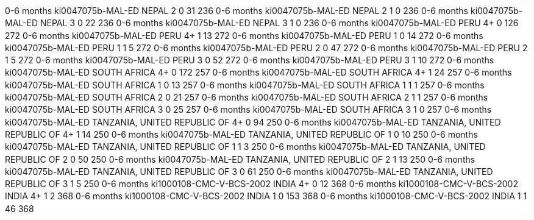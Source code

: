 0-6 months    ki0047075b-MAL-ED          NEPAL                          2                     0       31     236
0-6 months    ki0047075b-MAL-ED          NEPAL                          2                     1        0     236
0-6 months    ki0047075b-MAL-ED          NEPAL                          3                     0       22     236
0-6 months    ki0047075b-MAL-ED          NEPAL                          3                     1        0     236
0-6 months    ki0047075b-MAL-ED          PERU                           4+                    0      126     272
0-6 months    ki0047075b-MAL-ED          PERU                           4+                    1       13     272
0-6 months    ki0047075b-MAL-ED          PERU                           1                     0       14     272
0-6 months    ki0047075b-MAL-ED          PERU                           1                     1        5     272
0-6 months    ki0047075b-MAL-ED          PERU                           2                     0       47     272
0-6 months    ki0047075b-MAL-ED          PERU                           2                     1        5     272
0-6 months    ki0047075b-MAL-ED          PERU                           3                     0       52     272
0-6 months    ki0047075b-MAL-ED          PERU                           3                     1       10     272
0-6 months    ki0047075b-MAL-ED          SOUTH AFRICA                   4+                    0      172     257
0-6 months    ki0047075b-MAL-ED          SOUTH AFRICA                   4+                    1       24     257
0-6 months    ki0047075b-MAL-ED          SOUTH AFRICA                   1                     0       13     257
0-6 months    ki0047075b-MAL-ED          SOUTH AFRICA                   1                     1        1     257
0-6 months    ki0047075b-MAL-ED          SOUTH AFRICA                   2                     0       21     257
0-6 months    ki0047075b-MAL-ED          SOUTH AFRICA                   2                     1        1     257
0-6 months    ki0047075b-MAL-ED          SOUTH AFRICA                   3                     0       25     257
0-6 months    ki0047075b-MAL-ED          SOUTH AFRICA                   3                     1        0     257
0-6 months    ki0047075b-MAL-ED          TANZANIA, UNITED REPUBLIC OF   4+                    0       94     250
0-6 months    ki0047075b-MAL-ED          TANZANIA, UNITED REPUBLIC OF   4+                    1       14     250
0-6 months    ki0047075b-MAL-ED          TANZANIA, UNITED REPUBLIC OF   1                     0       10     250
0-6 months    ki0047075b-MAL-ED          TANZANIA, UNITED REPUBLIC OF   1                     1        3     250
0-6 months    ki0047075b-MAL-ED          TANZANIA, UNITED REPUBLIC OF   2                     0       50     250
0-6 months    ki0047075b-MAL-ED          TANZANIA, UNITED REPUBLIC OF   2                     1       13     250
0-6 months    ki0047075b-MAL-ED          TANZANIA, UNITED REPUBLIC OF   3                     0       61     250
0-6 months    ki0047075b-MAL-ED          TANZANIA, UNITED REPUBLIC OF   3                     1        5     250
0-6 months    ki1000108-CMC-V-BCS-2002   INDIA                          4+                    0       12     368
0-6 months    ki1000108-CMC-V-BCS-2002   INDIA                          4+                    1        2     368
0-6 months    ki1000108-CMC-V-BCS-2002   INDIA                          1                     0      153     368
0-6 months    ki1000108-CMC-V-BCS-2002   INDIA                          1                     1       46     368